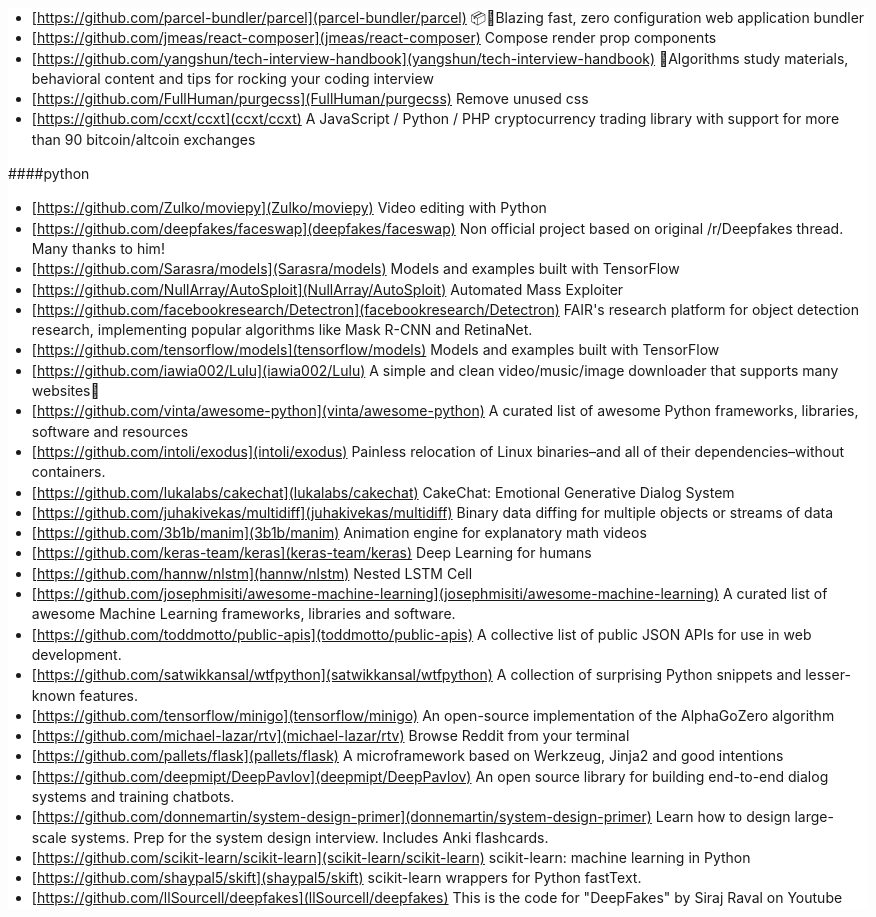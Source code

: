 * [https://github.com/parcel-bundler/parcel](parcel-bundler/parcel) 📦🚀Blazing fast, zero configuration web application bundler
* [https://github.com/jmeas/react-composer](jmeas/react-composer) Compose render prop components
* [https://github.com/yangshun/tech-interview-handbook](yangshun/tech-interview-handbook) 💯Algorithms study materials, behavioral content and tips for rocking your coding interview
* [https://github.com/FullHuman/purgecss](FullHuman/purgecss) Remove unused css
* [https://github.com/ccxt/ccxt](ccxt/ccxt) A JavaScript / Python / PHP cryptocurrency trading library with support for more than 90 bitcoin/altcoin exchanges

####python
* [https://github.com/Zulko/moviepy](Zulko/moviepy) Video editing with Python
* [https://github.com/deepfakes/faceswap](deepfakes/faceswap) Non official project based on original /r/Deepfakes thread. Many thanks to him!
* [https://github.com/Sarasra/models](Sarasra/models) Models and examples built with TensorFlow
* [https://github.com/NullArray/AutoSploit](NullArray/AutoSploit) Automated Mass Exploiter
* [https://github.com/facebookresearch/Detectron](facebookresearch/Detectron) FAIR's research platform for object detection research, implementing popular algorithms like Mask R-CNN and RetinaNet.
* [https://github.com/tensorflow/models](tensorflow/models) Models and examples built with TensorFlow
* [https://github.com/iawia002/Lulu](iawia002/Lulu) A simple and clean video/music/image downloader that supports many websites👾
* [https://github.com/vinta/awesome-python](vinta/awesome-python) A curated list of awesome Python frameworks, libraries, software and resources
* [https://github.com/intoli/exodus](intoli/exodus) Painless relocation of Linux binaries–and all of their dependencies–without containers.
* [https://github.com/lukalabs/cakechat](lukalabs/cakechat) CakeChat: Emotional Generative Dialog System
* [https://github.com/juhakivekas/multidiff](juhakivekas/multidiff) Binary data diffing for multiple objects or streams of data
* [https://github.com/3b1b/manim](3b1b/manim) Animation engine for explanatory math videos
* [https://github.com/keras-team/keras](keras-team/keras) Deep Learning for humans
* [https://github.com/hannw/nlstm](hannw/nlstm) Nested LSTM Cell
* [https://github.com/josephmisiti/awesome-machine-learning](josephmisiti/awesome-machine-learning) A curated list of awesome Machine Learning frameworks, libraries and software.
* [https://github.com/toddmotto/public-apis](toddmotto/public-apis) A collective list of public JSON APIs for use in web development.
* [https://github.com/satwikkansal/wtfpython](satwikkansal/wtfpython) A collection of surprising Python snippets and lesser-known features.
* [https://github.com/tensorflow/minigo](tensorflow/minigo) An open-source implementation of the AlphaGoZero algorithm
* [https://github.com/michael-lazar/rtv](michael-lazar/rtv) Browse Reddit from your terminal
* [https://github.com/pallets/flask](pallets/flask) A microframework based on Werkzeug, Jinja2 and good intentions
* [https://github.com/deepmipt/DeepPavlov](deepmipt/DeepPavlov) An open source library for building end-to-end dialog systems and training chatbots.
* [https://github.com/donnemartin/system-design-primer](donnemartin/system-design-primer) Learn how to design large-scale systems. Prep for the system design interview. Includes Anki flashcards.
* [https://github.com/scikit-learn/scikit-learn](scikit-learn/scikit-learn) scikit-learn: machine learning in Python
* [https://github.com/shaypal5/skift](shaypal5/skift) scikit-learn wrappers for Python fastText.
* [https://github.com/llSourcell/deepfakes](llSourcell/deepfakes) This is the code for "DeepFakes" by Siraj Raval on Youtube
